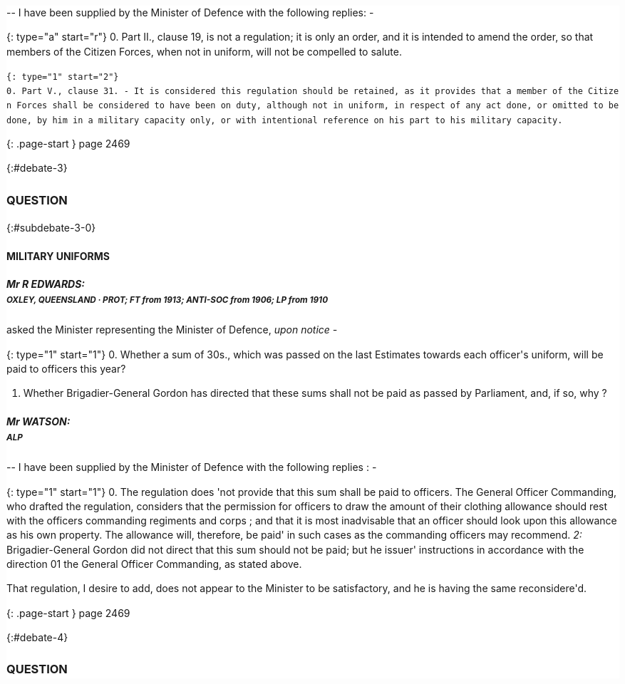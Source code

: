 -- I have been supplied by the Minister of Defence with the following replies: - 

{: type="a" start="r"}
0. Part II., clause 19, is not a regulation; it is only an order, and it is intended to amend the order, so that members of the Citizen Forces, when not in uniform, will not be compelled to salute. 

    {: type="1" start="2"}
    0. Part V., clause 31. - It is considered this regulation should be retained, as it provides that a member of the Citizen Forces shall be considered to have been on duty, although not in uniform, in respect of any act done, or omitted to be done, by him in a military capacity only, or with intentional reference on his part to his military capacity. 


{: .page-start }
page 2469

{:#debate-3}
### QUESTION

{:#subdebate-3-0}
#### MILITARY UNIFORMS

##### Mr R EDWARDS:<br><small class="text-muted">OXLEY, QUEENSLAND &middot; PROT; FT from 1913; ANTI-SOC from 1906; LP from 1910</small>

asked the Minister representing the Minister of Defence,  *upon notice -* 

{: type="1" start="1"}
0. Whether a sum of 30s., which was passed on the last Estimates towards each officer's uniform, will be paid to officers this year? 
1. Whether Brigadier-General Gordon has directed that these sums shall not be paid as passed by Parliament, and, if so, why ? 

##### Mr WATSON:<br><small class="text-muted">ALP</small>

-- I have been supplied by the Minister of Defence with the following replies :  - 

{: type="1" start="1"}
0. The regulation does 'not provide that this sum shall be paid to officers. The General Officer Commanding, who drafted the regulation, considers that the permission for officers to draw the amount of their clothing allowance should rest with the officers commanding regiments and corps ; and that it is most inadvisable that an officer should look upon this allowance as his own property. The allowance will, therefore, be paid' in such cases as the commanding officers may recommend.  *2:*  Brigadier-General Gordon did not direct that this sum should not be paid; but he issuer' instructions in accordance with the direction 01 the General Officer Commanding, as stated above. 

That regulation, I desire to add, does not appear to the Minister to be satisfactory, and he is having the same reconsidere'd. 

{: .page-start }
page 2469

{:#debate-4}
### QUESTION
